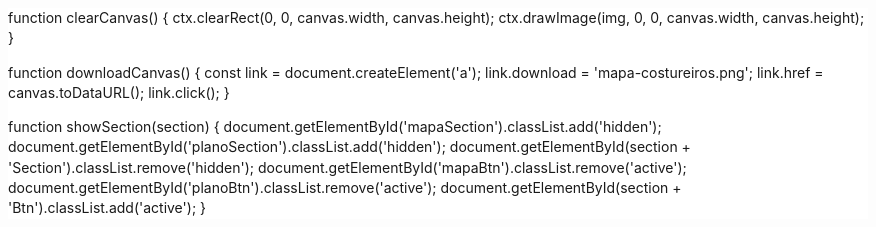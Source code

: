 function clearCanvas() {
  ctx.clearRect(0, 0, canvas.width, canvas.height);
  ctx.drawImage(img, 0, 0, canvas.width, canvas.height);
}

function downloadCanvas() {
  const link = document.createElement('a');
  link.download = 'mapa-costureiros.png';
  link.href = canvas.toDataURL();
  link.click();
}

function showSection(section) {
  document.getElementById('mapaSection').classList.add('hidden');
  document.getElementById('planoSection').classList.add('hidden');
  document.getElementById(section + 'Section').classList.remove('hidden');
  document.getElementById('mapaBtn').classList.remove('active');
  document.getElementById('planoBtn').classList.remove('active');
  document.getElementById(section + 'Btn').classList.add('active');
}
</script>
</body>
</html>
